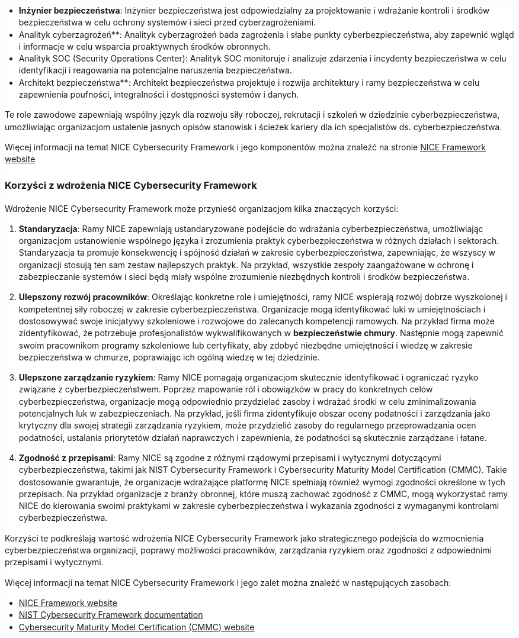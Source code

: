 - **Inżynier bezpieczeństwa**: Inżynier bezpieczeństwa jest odpowiedzialny za projektowanie i wdrażanie kontroli i środków bezpieczeństwa w celu ochrony systemów i sieci przed cyberzagrożeniami.
- Analityk cyberzagrożeń**: Analityk cyberzagrożeń bada zagrożenia i słabe punkty cyberbezpieczeństwa, aby zapewnić wgląd i informacje w celu wsparcia proaktywnych środków obronnych.
- Analityk SOC (Security Operations Center): Analityk SOC monitoruje i analizuje zdarzenia i incydenty bezpieczeństwa w celu identyfikacji i reagowania na potencjalne naruszenia bezpieczeństwa.
- Architekt bezpieczeństwa**: Architekt bezpieczeństwa projektuje i rozwija architektury i ramy bezpieczeństwa w celu zapewnienia poufności, integralności i dostępności systemów i danych.

Te role zawodowe zapewniają wspólny język dla rozwoju siły roboczej, rekrutacji i szkoleń w dziedzinie cyberbezpieczeństwa, umożliwiając organizacjom ustalenie jasnych opisów stanowisk i ścieżek kariery dla ich specjalistów ds. cyberbezpieczeństwa.

Więcej informacji na temat NICE Cybersecurity Framework i jego komponentów można znaleźć na stronie [NICE Framework website](https://www.nist.gov/nice/nice-framework)

### Korzyści z wdrożenia NICE Cybersecurity Framework

Wdrożenie NICE Cybersecurity Framework może przynieść organizacjom kilka znaczących korzyści:

1. **Standaryzacja**: Ramy NICE zapewniają ustandaryzowane podejście do wdrażania cyberbezpieczeństwa, umożliwiając organizacjom ustanowienie wspólnego języka i zrozumienia praktyk cyberbezpieczeństwa w różnych działach i sektorach. Standaryzacja ta promuje konsekwencję i spójność działań w zakresie cyberbezpieczeństwa, zapewniając, że wszyscy w organizacji stosują ten sam zestaw najlepszych praktyk. Na przykład, wszystkie zespoły zaangażowane w ochronę i zabezpieczanie systemów i sieci będą miały wspólne zrozumienie niezbędnych kontroli i środków bezpieczeństwa.

2. **Ulepszony rozwój pracowników**: Określając konkretne role i umiejętności, ramy NICE wspierają rozwój dobrze wyszkolonej i kompetentnej siły roboczej w zakresie cyberbezpieczeństwa. Organizacje mogą identyfikować luki w umiejętnościach i dostosowywać swoje inicjatywy szkoleniowe i rozwojowe do zalecanych kompetencji ramowych. Na przykład firma może zidentyfikować, że potrzebuje profesjonalistów wykwalifikowanych w **bezpieczeństwie chmury**. Następnie mogą zapewnić swoim pracownikom programy szkoleniowe lub certyfikaty, aby zdobyć niezbędne umiejętności i wiedzę w zakresie bezpieczeństwa w chmurze, poprawiając ich ogólną wiedzę w tej dziedzinie.

3. **Ulepszone zarządzanie ryzykiem**: Ramy NICE pomagają organizacjom skutecznie identyfikować i ograniczać ryzyko związane z cyberbezpieczeństwem. Poprzez mapowanie ról i obowiązków w pracy do konkretnych celów cyberbezpieczeństwa, organizacje mogą odpowiednio przydzielać zasoby i wdrażać środki w celu zminimalizowania potencjalnych luk w zabezpieczeniach. Na przykład, jeśli firma zidentyfikuje obszar oceny podatności i zarządzania jako krytyczny dla swojej strategii zarządzania ryzykiem, może przydzielić zasoby do regularnego przeprowadzania ocen podatności, ustalania priorytetów działań naprawczych i zapewnienia, że podatności są skutecznie zarządzane i łatane.

4. **Zgodność z przepisami**: Ramy NICE są zgodne z różnymi rządowymi przepisami i wytycznymi dotyczącymi cyberbezpieczeństwa, takimi jak NIST Cybersecurity Framework i Cybersecurity Maturity Model Certification (CMMC). Takie dostosowanie gwarantuje, że organizacje wdrażające platformę NICE spełniają również wymogi zgodności określone w tych przepisach. Na przykład organizacje z branży obronnej, które muszą zachować zgodność z CMMC, mogą wykorzystać ramy NICE do kierowania swoimi praktykami w zakresie cyberbezpieczeństwa i wykazania zgodności z wymaganymi kontrolami cyberbezpieczeństwa.

Korzyści te podkreślają wartość wdrożenia NICE Cybersecurity Framework jako strategicznego podejścia do wzmocnienia cyberbezpieczeństwa organizacji, poprawy możliwości pracowników, zarządzania ryzykiem oraz zgodności z odpowiednimi przepisami i wytycznymi.

Więcej informacji na temat NICE Cybersecurity Framework i jego zalet można znaleźć w następujących zasobach:
- [NICE Framework website](https://www.nist.gov/nice/nice-framework)
- [NIST Cybersecurity Framework documentation](https://www.nist.gov/cyberframework)
- [Cybersecurity Maturity Model Certification (CMMC) website](https://dodcio.defense.gov/CMMC/)
